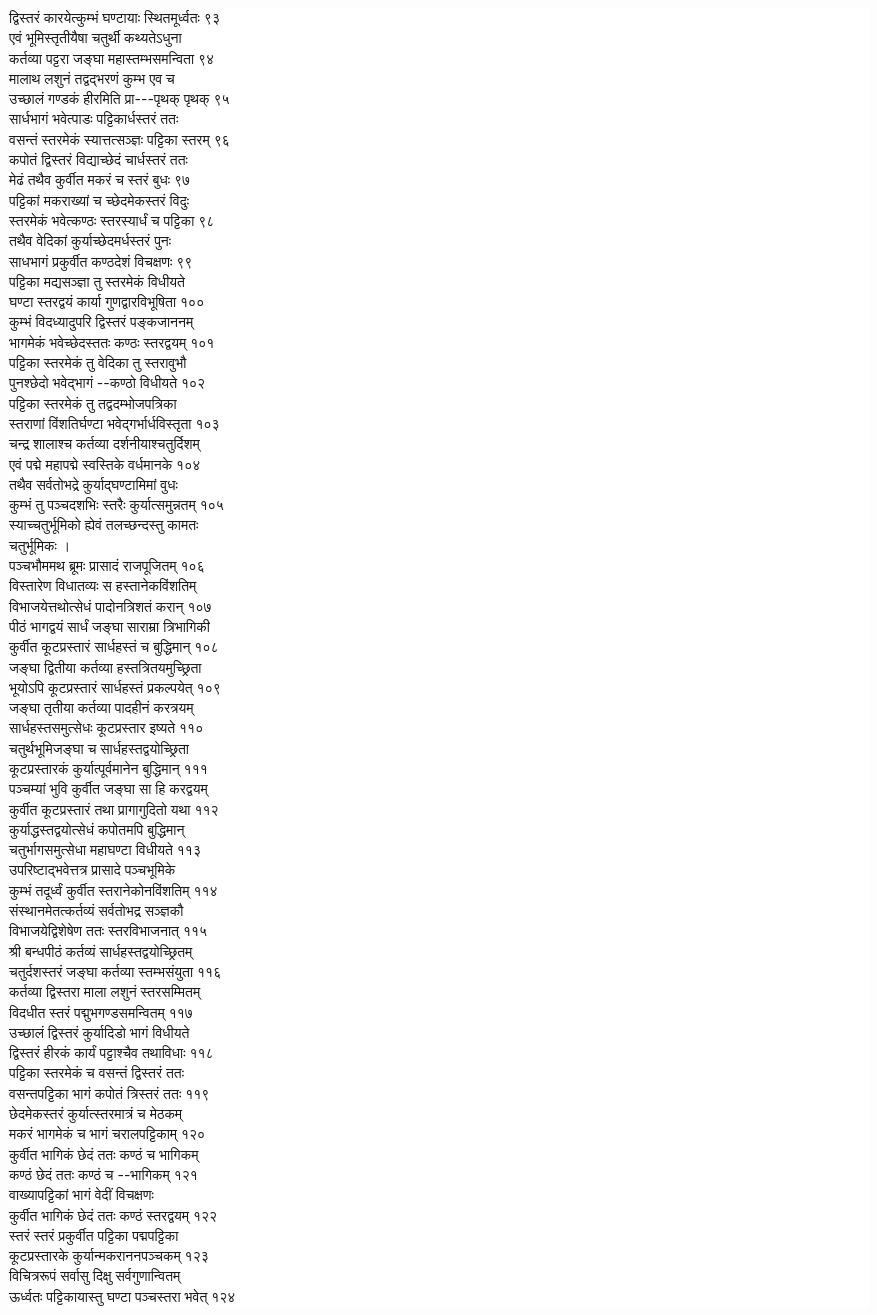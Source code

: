 द्विस्तरं कारयेत्कुम्भं घण्टायाः स्थितमूर्ध्वतः ९३  
एवं भूमिस्तृतीयैषा चतुर्थी कथ्यतेऽधुना  
कर्तव्या पट्टरा जङ्घा महास्तम्भसमन्विता ९४  
मालाथ लशुनं तद्वद्भरणं कुम्भ एव च  
उच्छालं गण्डकं हीरमिति प्रा---पृथक् पृथक् ९५  
सार्धभागं भवेत्पाडः पट्टिकार्धस्तरं ततः  
वसन्तं स्तरमेकं स्यात्तत्सञ्ज्ञः पट्टिका स्तरम् ९६  
कपोतं द्विस्तरं विद्याच्छेदं चार्धस्तरं ततः  
मेढं तथैव कुर्वीत मकरं च स्तरं बुधः ९७  
पट्टिकां मकराख्यां च च्छेदमेकस्तरं विदुः  
स्तरमेकं भवेत्कण्ठः स्तरस्यार्धं च पट्टिका ९८  
तथैव वेदिकां कुर्याच्छेदमर्धस्तरं पुनः  
साधभागं प्रकुर्वीत कण्ठदेशं विचक्षणः ९९  
पट्टिका मद्यसञ्ज्ञा तु स्तरमेकं विधीयते  
घण्टा स्तरद्वयं कार्या गुणद्वारविभूषिता १००  
कुम्भं विदध्यादुपरि द्विस्तरं पङ्कजाननम्  
भागमेकं भवेच्छेदस्ततः कण्ठः स्तरद्वयम् १०१  
पट्टिका स्तरमेकं तु वेदिका तु स्तरावुभौ  
पुनश्छेदो भवेद्भागं --कण्ठो विधीयते १०२  
पट्टिका स्तरमेकं तु तद्वदम्भोजपत्रिका  
स्तराणां विंशतिर्घण्टा भवेद्गर्भार्धविस्तृता १०३  
चन्द्र शालाश्च कर्तव्या दर्शनीयाश्चतुर्दिशम्  
एवं पद्मे महापद्मे स्वस्तिके वर्धमानके १०४  
तथैव सर्वतोभद्रे कुर्याद्घण्टामिमां वुधः  
कुम्भं तु पञ्चदशभिः स्तरैः कुर्यात्समुन्नतम् १०५  
स्याच्चतुर्भूमिको ह्येवं तलच्छन्दस्तु कामतः  
चतुर्भूमिकः ।  
पञ्चभौममथ ब्रूमः प्रासादं राजपूजितम् १०६  
विस्तारेण विधातव्यः स हस्तानेकविंशतिम्  
विभाजयेत्तथोत्सेधं पादोनत्रिशतं करान् १०७  
पीठं भागद्वयं सार्धं जङ्घा साराम्रा त्रिभागिकी  
कुर्वीत कूटप्रस्तारं सार्धहस्तं च बुद्धिमान् १०८  
जङ्घा द्वितीया कर्तव्या हस्तत्रितयमुच्छ्रिता  
भूयोऽपि कूटप्रस्तारं सार्धहस्तं प्रकल्पयेत् १०९  
जङ्घा तृतीया कर्तव्या पादहीनं करत्रयम्  
सार्धहस्तसमुत्सेधः कूटप्रस्तार इष्यते ११०  
चतुर्थभूमिजङ्घा च सार्धहस्तद्वयोच्छ्रिता  
कूटप्रस्तारकं कुर्यात्पूर्वमानेन बुद्धिमान् १११  
पञ्चम्यां भुवि कुर्वीत जङ्घा सा हि करद्वयम्  
कुर्वीत कूटप्रस्तारं तथा प्रागागुदितो यथा ११२  
कुर्याद्धस्तद्वयोत्सेधं कपोतमपि बुद्धिमान्  
चतुर्भागसमुत्सेधा महाघण्टा विधीयते ११३  
उपरिष्टाद्भवेत्तत्र प्रासादे पञ्चभूमिके  
कुम्भं तदूर्ध्वं कुर्वीत स्तरानेकोनविंशतिम् ११४  
संस्थानमेतत्कर्तव्यं सर्वतोभद्र सञ्ज्ञकौ  
विभाजयेद्विशेषेण ततः स्तरविभाजनात् ११५  
श्री बन्धपीठं कर्तव्यं सार्धहस्तद्वयोच्छ्रितम्  
चतुर्दशस्तरं जङ्घा कर्तव्या स्तम्भसंयुता ११६  
कर्तव्या द्विस्तरा माला लशुनं स्तरसम्मितम्  
विदधीत स्तरं पद्मुभगण्डसमन्वितम् ११७  
उच्छालं द्विस्तरं कुर्यादिडो भागं विधीयते  
द्विस्तरं हीरकं कार्यं पट्टाश्चैव तथाविधाः ११८  
पट्टिका स्तरमेकं च वसन्तं द्विस्तरं ततः  
वसन्तपट्टिका भागं कपोतं त्रिस्तरं ततः ११९  
छेदमेकस्तरं कुर्यात्स्तरमात्रं च मेठकम्  
मकरं भागमेकं च भागं चरालपट्टिकाम् १२०  
कुर्वीत भागिकं छेदं ततः कण्ठं च भागिकम्  
कण्ठं छेदं ततः कण्ठं च --भागिकम् १२१  
वाख्यापट्टिकां भागं वेदीं विचक्षणः  
कुर्वीत भागिकं छेदं ततः कण्ठं स्तरद्वयम् १२२  
स्तरं स्तरं प्रकुर्वीत पट्टिका पद्मपट्टिका  
कूटप्रस्तारके कुर्यान्मकराननपञ्चकम् १२३  
विचित्ररूपं सर्वासु दिक्षु सर्वगुणान्वितम्  
ऊर्ध्वतः पट्टिकायास्तु घण्टा पञ्चस्तरा भवेत् १२४  